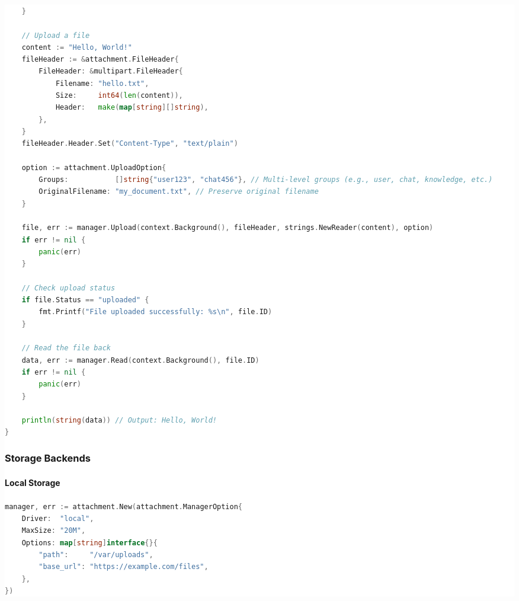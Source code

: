 ```go
    }

    // Upload a file
    content := "Hello, World!"
    fileHeader := &attachment.FileHeader{
        FileHeader: &multipart.FileHeader{
            Filename: "hello.txt",
            Size:     int64(len(content)),
            Header:   make(map[string][]string),
        },
    }
    fileHeader.Header.Set("Content-Type", "text/plain")

    option := attachment.UploadOption{
        Groups:           []string{"user123", "chat456"}, // Multi-level groups (e.g., user, chat, knowledge, etc.)
        OriginalFilename: "my_document.txt", // Preserve original filename
    }

    file, err := manager.Upload(context.Background(), fileHeader, strings.NewReader(content), option)
    if err != nil {
        panic(err)
    }

    // Check upload status
    if file.Status == "uploaded" {
        fmt.Printf("File uploaded successfully: %s\n", file.ID)
    }

    // Read the file back
    data, err := manager.Read(context.Background(), file.ID)
    if err != nil {
        panic(err)
    }

    println(string(data)) // Output: Hello, World!
}
```

### Storage Backends

#### Local Storage

```go
manager, err := attachment.New(attachment.ManagerOption{
    Driver:  "local",
    MaxSize: "20M",
    Options: map[string]interface{}{
        "path":     "/var/uploads",
        "base_url": "https://example.com/files",
    },
})
```
